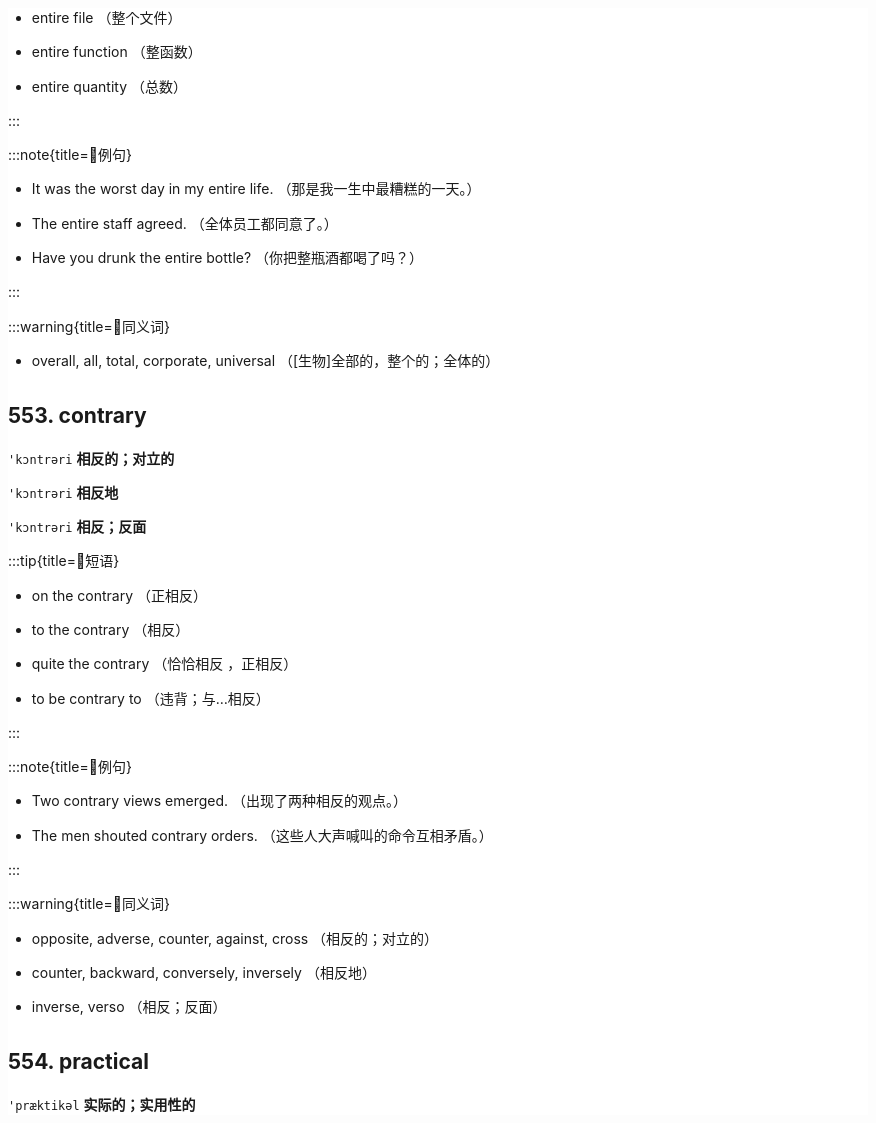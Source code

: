 - entire file （整个文件）

- entire function （整函数）

- entire quantity （总数）

:::

:::note{title=🎤例句}

- It was the worst day in my entire life. （那是我一生中最糟糕的一天。）

- The entire staff agreed. （全体员工都同意了。）

- Have you drunk the entire bottle? （你把整瓶酒都喝了吗？）

:::

:::warning{title=🤔同义词}

- overall, all, total, corporate, universal （[生物]全部的，整个的；全体的）


## 553. contrary

`'kɔntrəri`  **相反的；对立的**

`'kɔntrəri`  **相反地**

`'kɔntrəri`  **相反；反面**

:::tip{title=🤩短语}

- on the contrary （正相反）

- to the contrary （相反）

- quite the contrary （恰恰相反 ，正相反）

- to be contrary to （违背；与…相反）

:::

:::note{title=🎤例句}

- Two contrary views emerged. （出现了两种相反的观点。）

- The men shouted contrary orders. （这些人大声喊叫的命令互相矛盾。）

:::

:::warning{title=🤔同义词}

- opposite, adverse, counter, against, cross （相反的；对立的）

- counter, backward, conversely, inversely （相反地）

- inverse, verso （相反；反面）


## 554. practical

`'præktikəl`  **实际的；实用性的**
